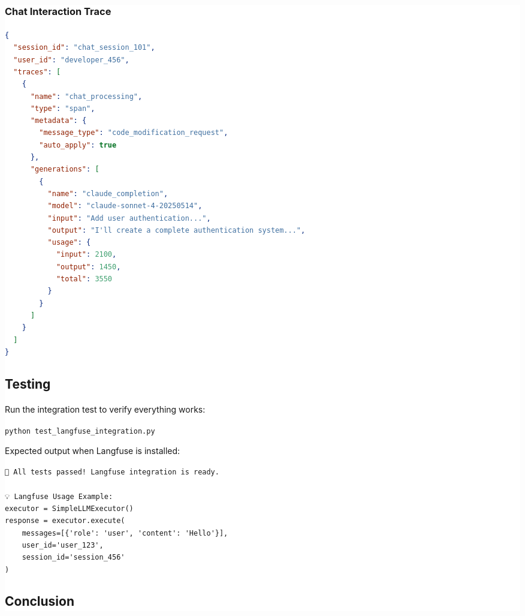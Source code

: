 ### Chat Interaction Trace
```json
{
  "session_id": "chat_session_101",
  "user_id": "developer_456",
  "traces": [
    {
      "name": "chat_processing",
      "type": "span",
      "metadata": {
        "message_type": "code_modification_request",
        "auto_apply": true
      },
      "generations": [
        {
          "name": "claude_completion",
          "model": "claude-sonnet-4-20250514",
          "input": "Add user authentication...",
          "output": "I'll create a complete authentication system...",
          "usage": {
            "input": 2100,
            "output": 1450,
            "total": 3550
          }
        }
      ]
    }
  ]
}
```

## Testing

Run the integration test to verify everything works:

```bash
python test_langfuse_integration.py
```

Expected output when Langfuse is installed:
```
🎉 All tests passed! Langfuse integration is ready.

💡 Langfuse Usage Example:
executor = SimpleLLMExecutor()
response = executor.execute(
    messages=[{'role': 'user', 'content': 'Hello'}],
    user_id='user_123',
    session_id='session_456'
)
```

## Conclusion
